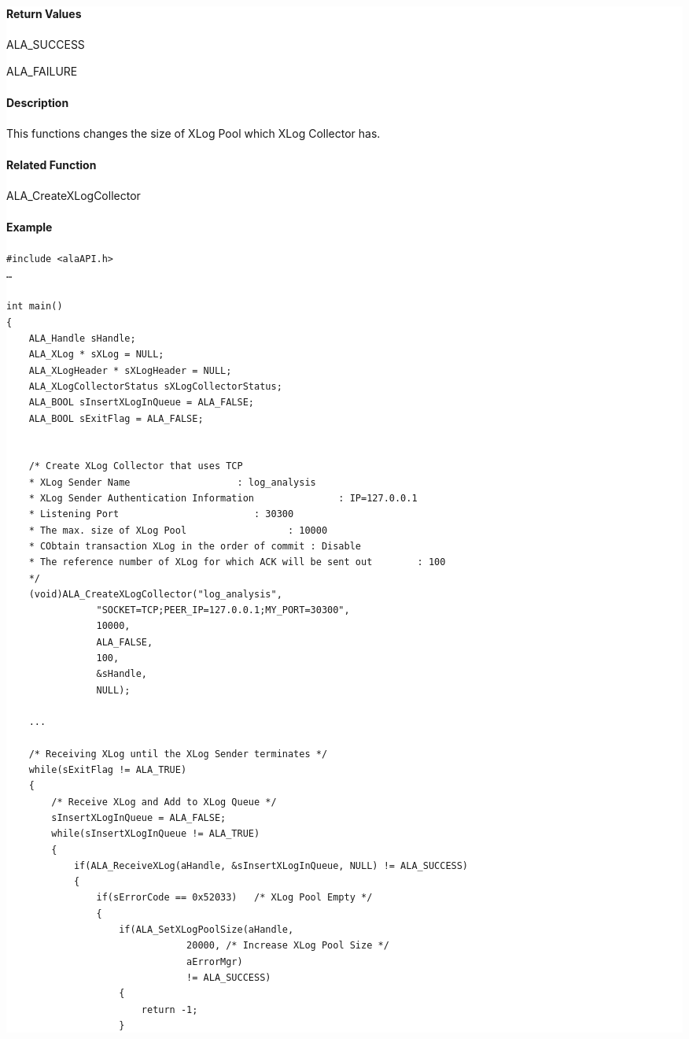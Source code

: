 #### Return Values

ALA_SUCCESS

ALA_FAILURE

#### Description

This functions changes the size of XLog Pool which XLog Collector has.

#### Related Function

ALA_CreateXLogCollector

#### Example

```
#include <alaAPI.h>
…

int main()
{
    ALA_Handle sHandle;
    ALA_XLog * sXLog = NULL;
    ALA_XLogHeader * sXLogHeader = NULL;
    ALA_XLogCollectorStatus sXLogCollectorStatus;
    ALA_BOOL sInsertXLogInQueue = ALA_FALSE;
    ALA_BOOL sExitFlag = ALA_FALSE;


    /* Create XLog Collector that uses TCP
    * XLog Sender Name                   : log_analysis
    * XLog Sender Authentication Information               : IP=127.0.0.1
    * Listening Port                        : 30300
    * The max. size of XLog Pool                  : 10000
    * CObtain transaction XLog in the order of commit : Disable
    * The reference number of XLog for which ACK will be sent out        : 100
    */
    (void)ALA_CreateXLogCollector("log_analysis",
                "SOCKET=TCP;PEER_IP=127.0.0.1;MY_PORT=30300",
                10000,
                ALA_FALSE,
                100,
                &sHandle,
                NULL);

    ...    
    
    /* Receiving XLog until the XLog Sender terminates */
    while(sExitFlag != ALA_TRUE)
    {
        /* Receive XLog and Add to XLog Queue */
        sInsertXLogInQueue = ALA_FALSE;
        while(sInsertXLogInQueue != ALA_TRUE)
        {
            if(ALA_ReceiveXLog(aHandle, &sInsertXLogInQueue, NULL) != ALA_SUCCESS)
            {
                if(sErrorCode == 0x52033)   /* XLog Pool Empty */
                {
                    if(ALA_SetXLogPoolSize(aHandle,
                                20000, /* Increase XLog Pool Size */
                                aErrorMgr)
                                != ALA_SUCCESS)
                    {
                        return -1;
                    }
```